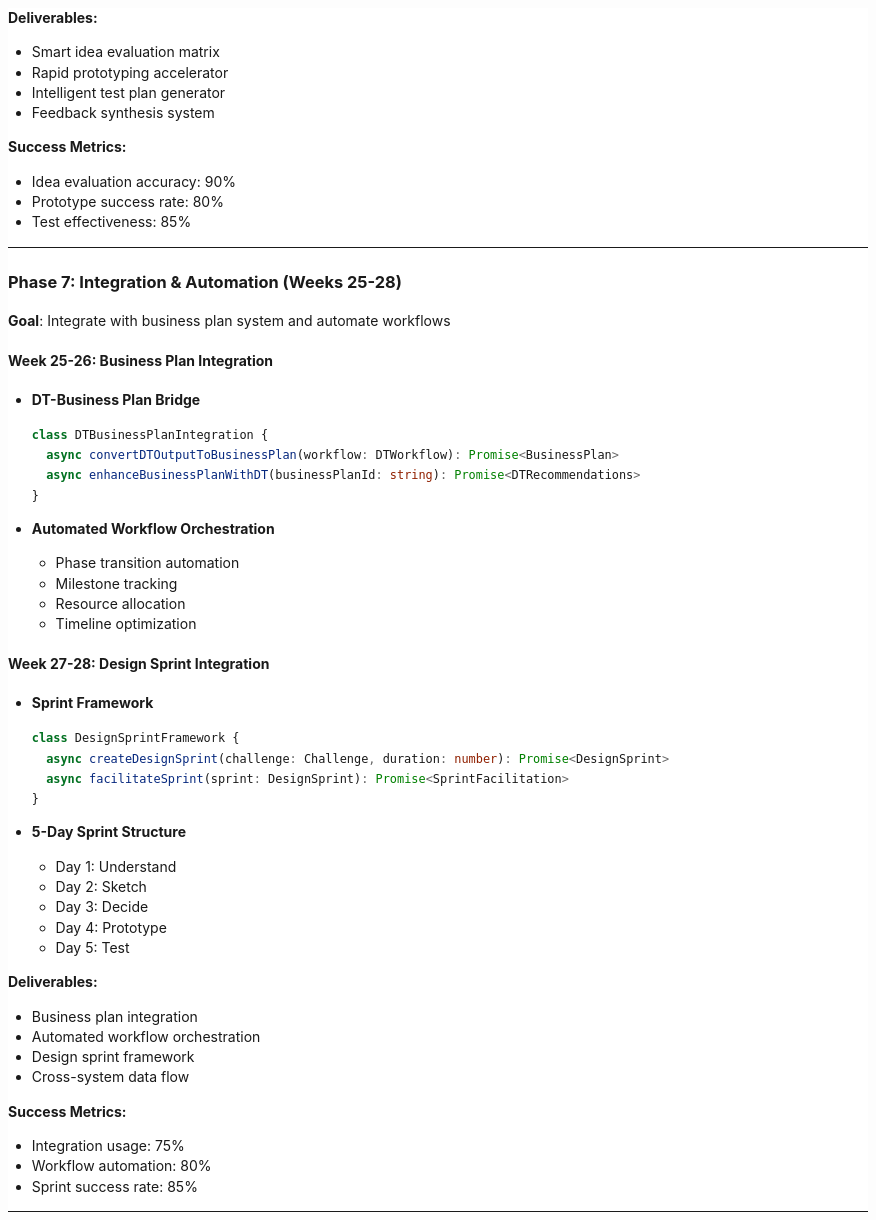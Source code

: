 **Deliverables:**
- Smart idea evaluation matrix
- Rapid prototyping accelerator
- Intelligent test plan generator
- Feedback synthesis system

**Success Metrics:**
- Idea evaluation accuracy: 90%
- Prototype success rate: 80%
- Test effectiveness: 85%

---

### Phase 7: Integration & Automation (Weeks 25-28)
**Goal**: Integrate with business plan system and automate workflows

#### Week 25-26: Business Plan Integration
- **DT-Business Plan Bridge**
  ```typescript
  class DTBusinessPlanIntegration {
    async convertDTOutputToBusinessPlan(workflow: DTWorkflow): Promise<BusinessPlan>
    async enhanceBusinessPlanWithDT(businessPlanId: string): Promise<DTRecommendations>
  }
  ```

- **Automated Workflow Orchestration**
  - Phase transition automation
  - Milestone tracking
  - Resource allocation
  - Timeline optimization

#### Week 27-28: Design Sprint Integration
- **Sprint Framework**
  ```typescript
  class DesignSprintFramework {
    async createDesignSprint(challenge: Challenge, duration: number): Promise<DesignSprint>
    async facilitateSprint(sprint: DesignSprint): Promise<SprintFacilitation>
  }
  ```

- **5-Day Sprint Structure**
  - Day 1: Understand
  - Day 2: Sketch
  - Day 3: Decide
  - Day 4: Prototype
  - Day 5: Test

**Deliverables:**
- Business plan integration
- Automated workflow orchestration
- Design sprint framework
- Cross-system data flow

**Success Metrics:**
- Integration usage: 75%
- Workflow automation: 80%
- Sprint success rate: 85%

---